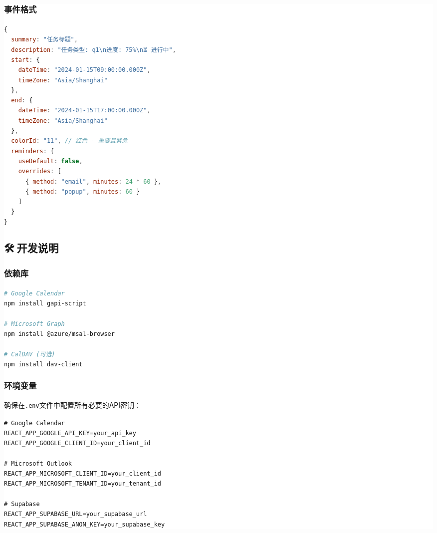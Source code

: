 ### 事件格式
```javascript
{
  summary: "任务标题",
  description: "任务类型: q1\n进度: 75%\n⏳ 进行中",
  start: {
    dateTime: "2024-01-15T09:00:00.000Z",
    timeZone: "Asia/Shanghai"
  },
  end: {
    dateTime: "2024-01-15T17:00:00.000Z",
    timeZone: "Asia/Shanghai"
  },
  colorId: "11", // 红色 - 重要且紧急
  reminders: {
    useDefault: false,
    overrides: [
      { method: "email", minutes: 24 * 60 },
      { method: "popup", minutes: 60 }
    ]
  }
}
```

## 🛠️ 开发说明

### 依赖库
```bash
# Google Calendar
npm install gapi-script

# Microsoft Graph
npm install @azure/msal-browser

# CalDAV (可选)
npm install dav-client
```

### 环境变量
确保在`.env`文件中配置所有必要的API密钥：
```env
# Google Calendar
REACT_APP_GOOGLE_API_KEY=your_api_key
REACT_APP_GOOGLE_CLIENT_ID=your_client_id

# Microsoft Outlook
REACT_APP_MICROSOFT_CLIENT_ID=your_client_id
REACT_APP_MICROSOFT_TENANT_ID=your_tenant_id

# Supabase
REACT_APP_SUPABASE_URL=your_supabase_url
REACT_APP_SUPABASE_ANON_KEY=your_supabase_key
```

